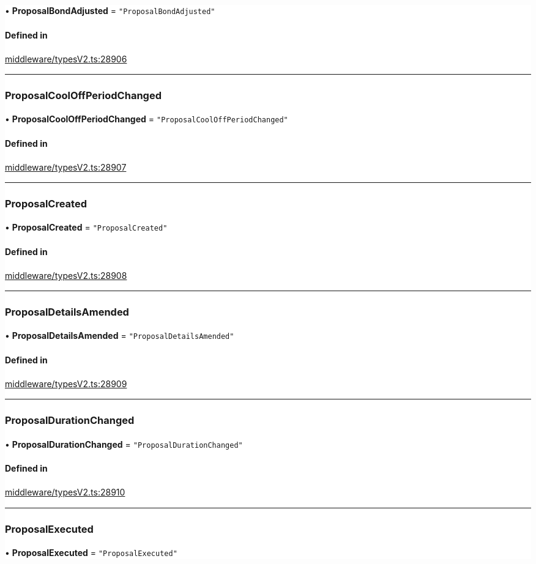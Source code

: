 • **ProposalBondAdjusted** = ``"ProposalBondAdjusted"``

#### Defined in

[middleware/typesV2.ts:28906](https://github.com/PolymeshAssociation/polymesh-sdk/blob/95e180d2/src/middleware/typesV2.ts#L28906)

___

### ProposalCoolOffPeriodChanged

• **ProposalCoolOffPeriodChanged** = ``"ProposalCoolOffPeriodChanged"``

#### Defined in

[middleware/typesV2.ts:28907](https://github.com/PolymeshAssociation/polymesh-sdk/blob/95e180d2/src/middleware/typesV2.ts#L28907)

___

### ProposalCreated

• **ProposalCreated** = ``"ProposalCreated"``

#### Defined in

[middleware/typesV2.ts:28908](https://github.com/PolymeshAssociation/polymesh-sdk/blob/95e180d2/src/middleware/typesV2.ts#L28908)

___

### ProposalDetailsAmended

• **ProposalDetailsAmended** = ``"ProposalDetailsAmended"``

#### Defined in

[middleware/typesV2.ts:28909](https://github.com/PolymeshAssociation/polymesh-sdk/blob/95e180d2/src/middleware/typesV2.ts#L28909)

___

### ProposalDurationChanged

• **ProposalDurationChanged** = ``"ProposalDurationChanged"``

#### Defined in

[middleware/typesV2.ts:28910](https://github.com/PolymeshAssociation/polymesh-sdk/blob/95e180d2/src/middleware/typesV2.ts#L28910)

___

### ProposalExecuted

• **ProposalExecuted** = ``"ProposalExecuted"``
